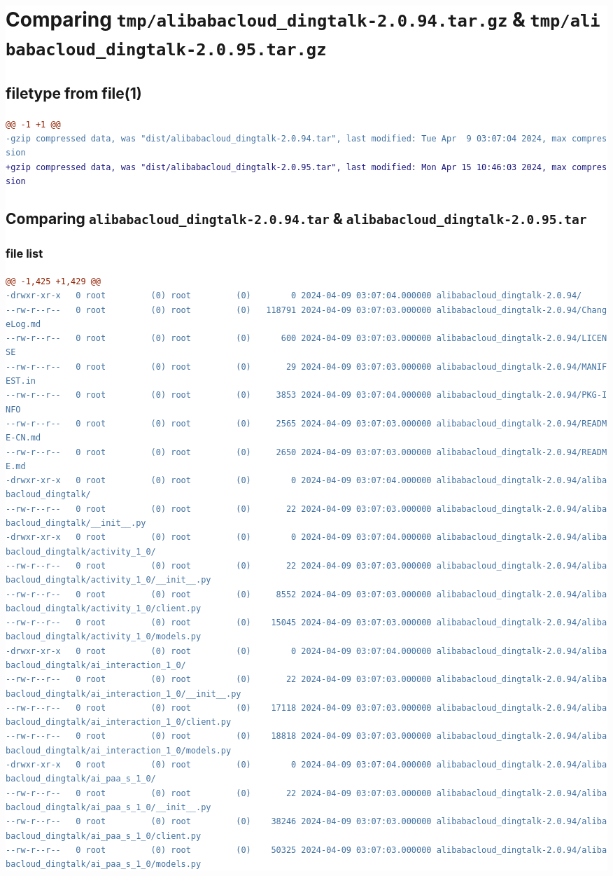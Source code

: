 # Comparing `tmp/alibabacloud_dingtalk-2.0.94.tar.gz` & `tmp/alibabacloud_dingtalk-2.0.95.tar.gz`

## filetype from file(1)

```diff
@@ -1 +1 @@
-gzip compressed data, was "dist/alibabacloud_dingtalk-2.0.94.tar", last modified: Tue Apr  9 03:07:04 2024, max compression
+gzip compressed data, was "dist/alibabacloud_dingtalk-2.0.95.tar", last modified: Mon Apr 15 10:46:03 2024, max compression
```

## Comparing `alibabacloud_dingtalk-2.0.94.tar` & `alibabacloud_dingtalk-2.0.95.tar`

### file list

```diff
@@ -1,425 +1,429 @@
-drwxr-xr-x   0 root         (0) root         (0)        0 2024-04-09 03:07:04.000000 alibabacloud_dingtalk-2.0.94/
--rw-r--r--   0 root         (0) root         (0)   118791 2024-04-09 03:07:03.000000 alibabacloud_dingtalk-2.0.94/ChangeLog.md
--rw-r--r--   0 root         (0) root         (0)      600 2024-04-09 03:07:03.000000 alibabacloud_dingtalk-2.0.94/LICENSE
--rw-r--r--   0 root         (0) root         (0)       29 2024-04-09 03:07:03.000000 alibabacloud_dingtalk-2.0.94/MANIFEST.in
--rw-r--r--   0 root         (0) root         (0)     3853 2024-04-09 03:07:04.000000 alibabacloud_dingtalk-2.0.94/PKG-INFO
--rw-r--r--   0 root         (0) root         (0)     2565 2024-04-09 03:07:03.000000 alibabacloud_dingtalk-2.0.94/README-CN.md
--rw-r--r--   0 root         (0) root         (0)     2650 2024-04-09 03:07:03.000000 alibabacloud_dingtalk-2.0.94/README.md
-drwxr-xr-x   0 root         (0) root         (0)        0 2024-04-09 03:07:04.000000 alibabacloud_dingtalk-2.0.94/alibabacloud_dingtalk/
--rw-r--r--   0 root         (0) root         (0)       22 2024-04-09 03:07:03.000000 alibabacloud_dingtalk-2.0.94/alibabacloud_dingtalk/__init__.py
-drwxr-xr-x   0 root         (0) root         (0)        0 2024-04-09 03:07:04.000000 alibabacloud_dingtalk-2.0.94/alibabacloud_dingtalk/activity_1_0/
--rw-r--r--   0 root         (0) root         (0)       22 2024-04-09 03:07:03.000000 alibabacloud_dingtalk-2.0.94/alibabacloud_dingtalk/activity_1_0/__init__.py
--rw-r--r--   0 root         (0) root         (0)     8552 2024-04-09 03:07:03.000000 alibabacloud_dingtalk-2.0.94/alibabacloud_dingtalk/activity_1_0/client.py
--rw-r--r--   0 root         (0) root         (0)    15045 2024-04-09 03:07:03.000000 alibabacloud_dingtalk-2.0.94/alibabacloud_dingtalk/activity_1_0/models.py
-drwxr-xr-x   0 root         (0) root         (0)        0 2024-04-09 03:07:04.000000 alibabacloud_dingtalk-2.0.94/alibabacloud_dingtalk/ai_interaction_1_0/
--rw-r--r--   0 root         (0) root         (0)       22 2024-04-09 03:07:03.000000 alibabacloud_dingtalk-2.0.94/alibabacloud_dingtalk/ai_interaction_1_0/__init__.py
--rw-r--r--   0 root         (0) root         (0)    17118 2024-04-09 03:07:03.000000 alibabacloud_dingtalk-2.0.94/alibabacloud_dingtalk/ai_interaction_1_0/client.py
--rw-r--r--   0 root         (0) root         (0)    18818 2024-04-09 03:07:03.000000 alibabacloud_dingtalk-2.0.94/alibabacloud_dingtalk/ai_interaction_1_0/models.py
-drwxr-xr-x   0 root         (0) root         (0)        0 2024-04-09 03:07:04.000000 alibabacloud_dingtalk-2.0.94/alibabacloud_dingtalk/ai_paa_s_1_0/
--rw-r--r--   0 root         (0) root         (0)       22 2024-04-09 03:07:03.000000 alibabacloud_dingtalk-2.0.94/alibabacloud_dingtalk/ai_paa_s_1_0/__init__.py
--rw-r--r--   0 root         (0) root         (0)    38246 2024-04-09 03:07:03.000000 alibabacloud_dingtalk-2.0.94/alibabacloud_dingtalk/ai_paa_s_1_0/client.py
--rw-r--r--   0 root         (0) root         (0)    50325 2024-04-09 03:07:03.000000 alibabacloud_dingtalk-2.0.94/alibabacloud_dingtalk/ai_paa_s_1_0/models.py
```